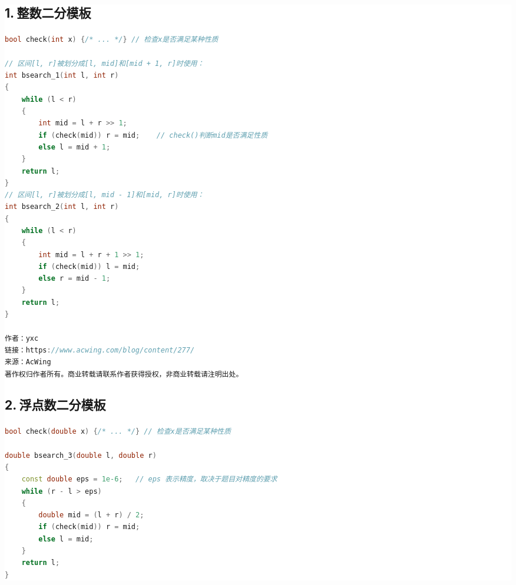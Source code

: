 

## 1. 整数二分模板

```c++
bool check(int x) {/* ... */} // 检查x是否满足某种性质

// 区间[l, r]被划分成[l, mid]和[mid + 1, r]时使用：
int bsearch_1(int l, int r)
{
    while (l < r)
    {
        int mid = l + r >> 1;
        if (check(mid)) r = mid;    // check()判断mid是否满足性质
        else l = mid + 1;
    }
    return l;
}
// 区间[l, r]被划分成[l, mid - 1]和[mid, r]时使用：
int bsearch_2(int l, int r)
{
    while (l < r)
    {
        int mid = l + r + 1 >> 1;
        if (check(mid)) l = mid;
        else r = mid - 1;
    }
    return l;
}

作者：yxc
链接：https://www.acwing.com/blog/content/277/
来源：AcWing
著作权归作者所有。商业转载请联系作者获得授权，非商业转载请注明出处。
```

## 2. 浮点数二分模板

```c++
bool check(double x) {/* ... */} // 检查x是否满足某种性质

double bsearch_3(double l, double r)
{
    const double eps = 1e-6;   // eps 表示精度，取决于题目对精度的要求
    while (r - l > eps)
    {
        double mid = (l + r) / 2;
        if (check(mid)) r = mid;
        else l = mid;
    }
    return l;
}
```

